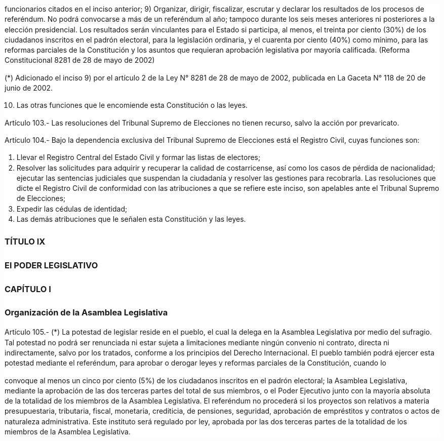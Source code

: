 funcionarios citados en el inciso anterior;
9) Organizar, dirigir, fiscalizar, escrutar y declarar los resultados de los
procesos de referéndum. No podrá convocarse a más de un referéndum al
año; tampoco durante los seis meses anteriores ni posteriores a la elección
presidencial. Los resultados serán vinculantes para el Estado si participa, al
menos, el treinta por ciento (30%) de los ciudadanos inscritos en el padrón
electoral, para la legislación ordinaria, y el cuarenta por ciento (40%) como
mínimo, para las reformas parciales de la Constitución y los asuntos que
requieran aprobación legislativa por mayoría calificada. (Reforma
Constitucional 8281 de 28 de mayo de 2002)

(*) Adicionado el inciso 9) por el artículo 2 de la Ley N° 8281 de 28 de mayo de 2002,
publicada en La Gaceta N° 118 de 20 de junio de 2002.

10) Las otras funciones que le encomiende esta Constitución o las leyes.

Artículo 103.- Las resoluciones del Tribunal Supremo de Elecciones no
tienen recurso, salvo la acción por prevaricato.

Artículo 104.- Bajo la dependencia exclusiva del Tribunal Supremo de
Elecciones está el Registro Civil, cuyas funciones son:
1) Llevar el Registro Central del Estado Civil y formar las listas de electores;
2) Resolver las solicitudes para adquirir y recuperar la calidad de
costarricense, así como los casos de pérdida de nacionalidad; ejecutar las
sentencias judiciales que suspendan la ciudadanía y resolver las gestiones
para recobrarla. Las resoluciones que dicte el Registro Civil de conformidad
con las atribuciones a que se refiere este inciso, son apelables ante el
Tribunal Supremo de Elecciones;
3) Expedir las cédulas de identidad;
4) Las demás atribuciones que le señalen esta Constitución y las leyes.

### TÍTULO IX
### El PODER LEGISLATIVO
### CAPÍTULO I
### Organización de la Asamblea Legislativa
Artículo 105.- (*) La potestad de legislar reside en el pueblo, el cual la
delega en la Asamblea Legislativa por medio del sufragio. Tal potestad no
podrá ser renunciada ni estar sujeta a limitaciones mediante ningún convenio
ni contrato, directa ni indirectamente, salvo por los tratados, conforme a los
principios del Derecho Internacional.
El pueblo también podrá ejercer esta potestad mediante el referéndum, para
aprobar o derogar leyes y reformas parciales de la Constitución, cuando lo


convoque al menos un cinco por ciento (5%) de los ciudadanos inscritos en
el padrón electoral; la Asamblea Legislativa, mediante la aprobación de las
dos terceras partes del total de sus miembros, o el Poder Ejecutivo junto con
la mayoría absoluta de la totalidad de los miembros de la Asamblea
Legislativa.
El referéndum no procederá si los proyectos son relativos a materia
presupuestaria, tributaria, fiscal, monetaria, crediticia, de pensiones,
seguridad, aprobación de empréstitos y contratos o actos de naturaleza
administrativa.
Este instituto será regulado por ley, aprobada por las dos terceras partes de
la
totalidad
de
los
miembros
de
la
Asamblea
Legislativa.
